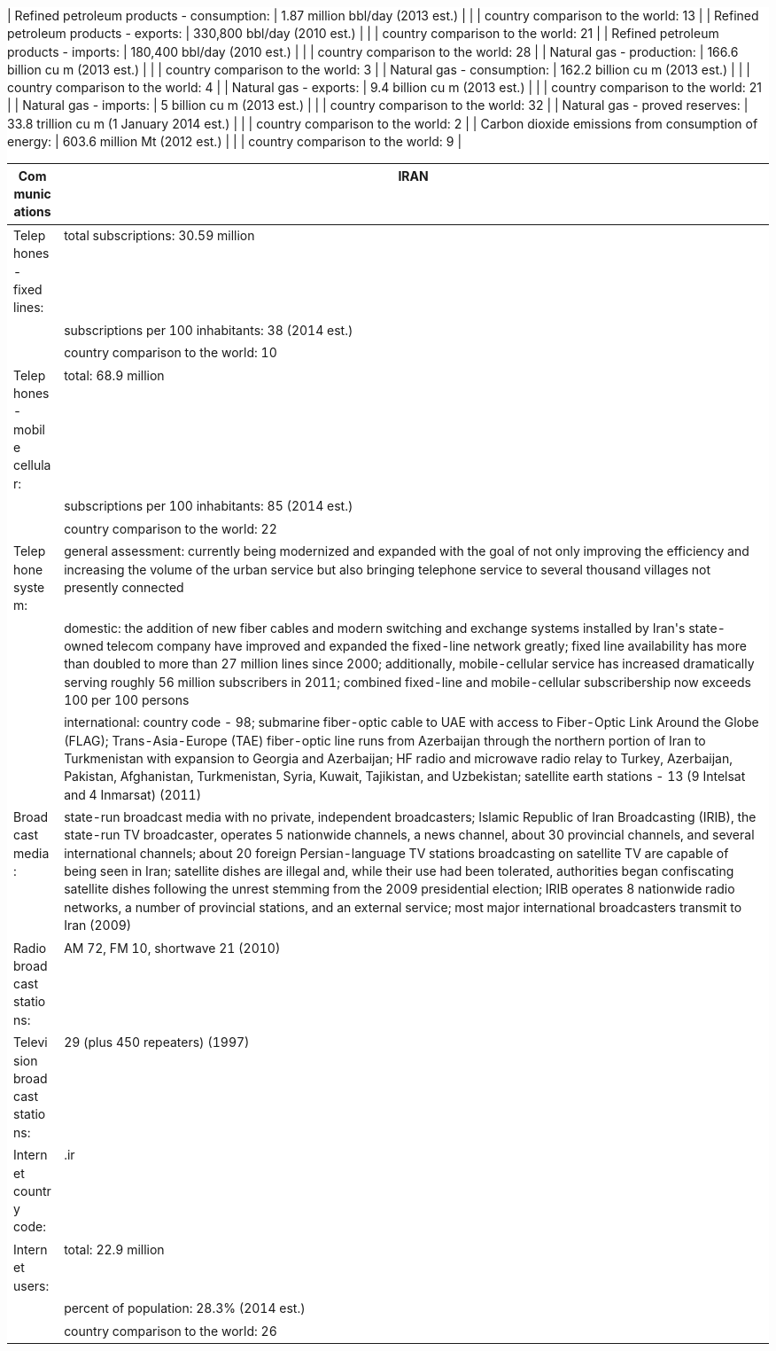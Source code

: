 | Refined petroleum products - consumption: | 1.87 million bbl/day (2013 est.) |
| | country comparison to the world:  13 |
| Refined petroleum products - exports: | 330,800 bbl/day (2010 est.) |
| | country comparison to the world:  21 |
| Refined petroleum products - imports: | 180,400 bbl/day (2010 est.) |
| | country comparison to the world:  28 |
| Natural gas - production: | 166.6 billion cu m (2013 est.) |
| | country comparison to the world:  3 |
| Natural gas - consumption: | 162.2 billion cu m (2013 est.) |
| | country comparison to the world:  4 |
| Natural gas - exports: | 9.4 billion cu m (2013 est.) |
| | country comparison to the world:  21 |
| Natural gas - imports: | 5 billion cu m (2013 est.) |
| | country comparison to the world:  32 |
| Natural gas - proved reserves: | 33.8 trillion cu m (1 January 2014 est.) |
| | country comparison to the world:  2 |
| Carbon dioxide emissions from consumption of energy: | 603.6 million Mt (2012 est.) |
| | country comparison to the world:  9 |

| Communications | IRAN |
| --- | --- |
| Telephones - fixed lines: | total subscriptions: 30.59 million |
| | subscriptions per 100 inhabitants: 38 (2014 est.) |
| | country comparison to the world:  10 |
| Telephones - mobile cellular: | total: 68.9 million |
| | subscriptions per 100 inhabitants: 85 (2014 est.) |
| | country comparison to the world:  22 |
| Telephone system: | general assessment: currently being modernized and expanded with the goal of not only improving the efficiency and increasing the volume of the urban service but also bringing telephone service to several thousand villages not presently connected |
| | domestic: the addition of new fiber cables and modern switching and exchange systems installed by Iran's state-owned telecom company have improved and expanded the fixed-line network greatly; fixed line availability has more than doubled to more than 27 million lines since 2000; additionally, mobile-cellular service has increased dramatically serving roughly 56 million subscribers in 2011; combined fixed-line and mobile-cellular subscribership now exceeds 100 per 100 persons |
| | international: country code - 98; submarine fiber-optic cable to UAE with access to Fiber-Optic Link Around the Globe (FLAG); Trans-Asia-Europe (TAE) fiber-optic line runs from Azerbaijan through the northern portion of Iran to Turkmenistan with expansion to Georgia and Azerbaijan; HF radio and microwave radio relay to Turkey, Azerbaijan, Pakistan, Afghanistan, Turkmenistan, Syria, Kuwait, Tajikistan, and Uzbekistan; satellite earth stations - 13 (9 Intelsat and 4 Inmarsat) (2011) |
| Broadcast media: | state-run broadcast media with no private, independent broadcasters; Islamic Republic of Iran Broadcasting (IRIB), the state-run TV broadcaster, operates 5 nationwide channels, a news channel, about 30 provincial channels, and several international channels; about 20 foreign Persian-language TV stations broadcasting on satellite TV are capable of being seen in Iran; satellite dishes are illegal and, while their use had been tolerated, authorities began confiscating satellite dishes following the unrest stemming from the 2009 presidential election; IRIB operates 8 nationwide radio networks, a number of provincial stations, and an external service; most major international broadcasters transmit to Iran (2009) |
| Radio broadcast stations: | AM 72, FM 10, shortwave 21 (2010) |
| Television broadcast stations: | 29 (plus 450 repeaters) (1997) |
| Internet country code: | .ir |
| Internet users: | total: 22.9 million |
| | percent of population: 28.3% (2014 est.) |
| | country comparison to the world:  26 |
